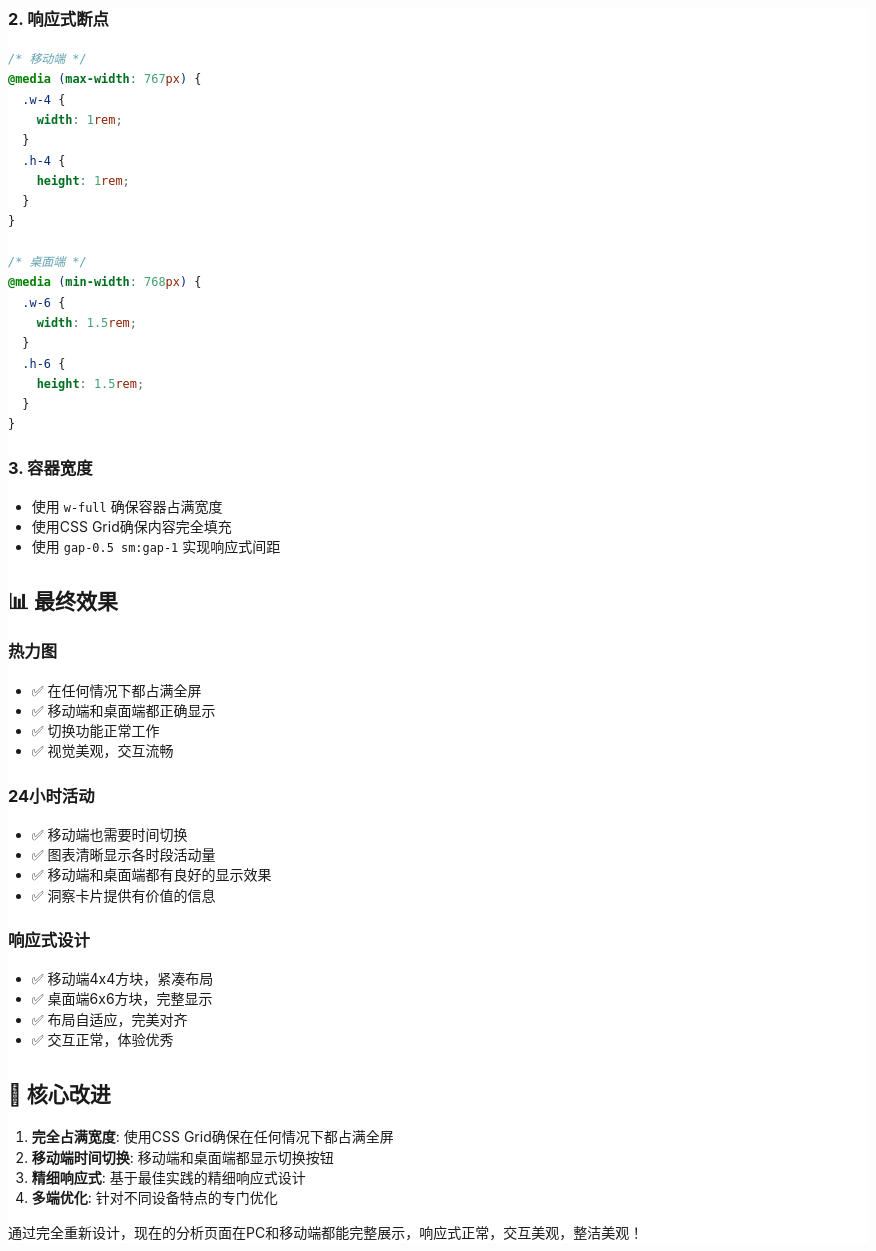 ### 2. 响应式断点

```css
/* 移动端 */
@media (max-width: 767px) {
  .w-4 {
    width: 1rem;
  }
  .h-4 {
    height: 1rem;
  }
}

/* 桌面端 */
@media (min-width: 768px) {
  .w-6 {
    width: 1.5rem;
  }
  .h-6 {
    height: 1.5rem;
  }
}
```

### 3. 容器宽度

- 使用 `w-full` 确保容器占满宽度
- 使用CSS Grid确保内容完全填充
- 使用 `gap-0.5 sm:gap-1` 实现响应式间距

## 📊 最终效果

### 热力图

- ✅ 在任何情况下都占满全屏
- ✅ 移动端和桌面端都正确显示
- ✅ 切换功能正常工作
- ✅ 视觉美观，交互流畅

### 24小时活动

- ✅ 移动端也需要时间切换
- ✅ 图表清晰显示各时段活动量
- ✅ 移动端和桌面端都有良好的显示效果
- ✅ 洞察卡片提供有价值的信息

### 响应式设计

- ✅ 移动端4x4方块，紧凑布局
- ✅ 桌面端6x6方块，完整显示
- ✅ 布局自适应，完美对齐
- ✅ 交互正常，体验优秀

## 🎯 核心改进

1. **完全占满宽度**: 使用CSS Grid确保在任何情况下都占满全屏
2. **移动端时间切换**: 移动端和桌面端都显示切换按钮
3. **精细响应式**: 基于最佳实践的精细响应式设计
4. **多端优化**: 针对不同设备特点的专门优化

通过完全重新设计，现在的分析页面在PC和移动端都能完整展示，响应式正常，交互美观，整洁美观！
